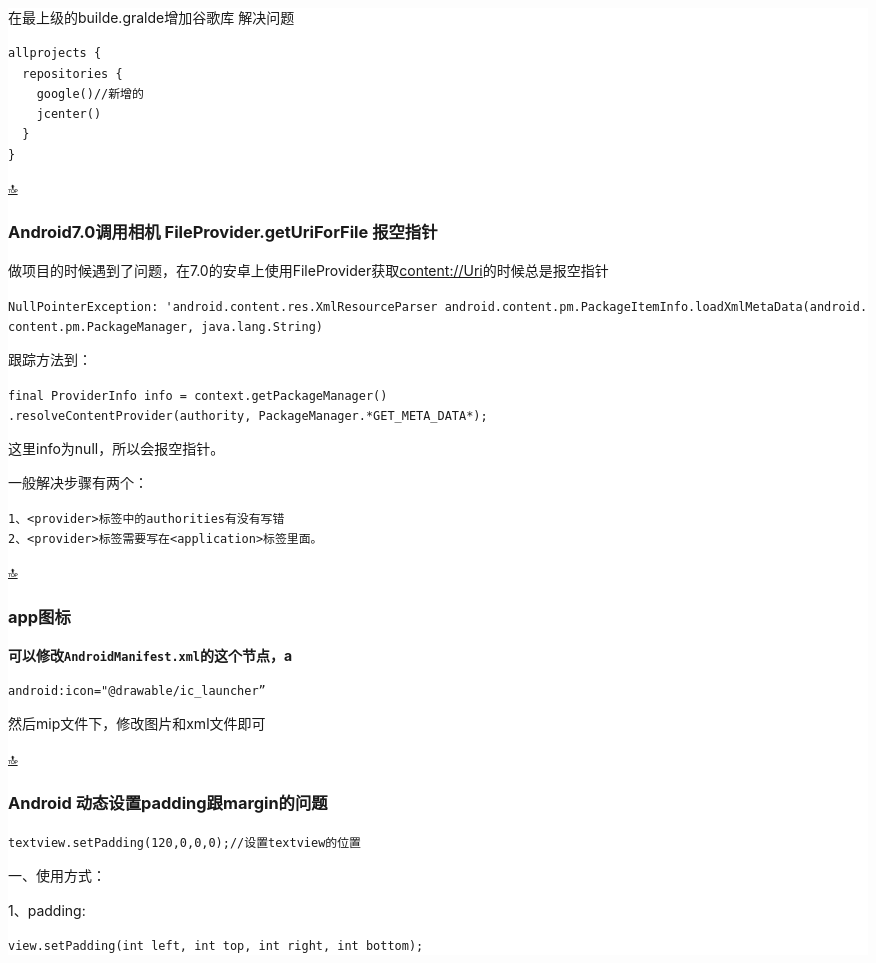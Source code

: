 在最上级的builde.gralde增加谷歌库 解决问题

```xml
allprojects {
  repositories {
  	google()//新增的
  	jcenter()
  }
}
```

[🔝](#top)

### <a name = "2.3">Android7.0调用相机 FileProvider.getUriForFile 报空指针</a>

做项目的时候遇到了问题，在7.0的安卓上使用FileProvider获取[content://Uri](content://Uri)的时候总是报空指针

```shell
NullPointerException: 'android.content.res.XmlResourceParser android.content.pm.PackageItemInfo.loadXmlMetaData(android.content.pm.PackageManager, java.lang.String)
```

跟踪方法到：

```shell
final ProviderInfo info = context.getPackageManager()
.resolveContentProvider(authority, PackageManager.*GET_META_DATA*);
```

这里info为null，所以会报空指针。

一般解决步骤有两个：

```
1、<provider>标签中的authorities有没有写错
2、<provider>标签需要写在<application>标签里面。
```

[🔝](#top)

### <a name = "2.4">app图标</a>

**可以修改`AndroidManifest.xml`的这个节点，a** 

`android:icon="@drawable/ic_launcher”`

然后mip文件下，修改图片和xml文件即可

[🔝](#top)

### <a name = "2.5">Android 动态设置padding跟margin的问题</a>

`textview.setPadding(120,0,0,0);//设置textview的位置`

一、使用方式：

1、padding:

`view.setPadding(int left, int top, int right, int bottom);`
